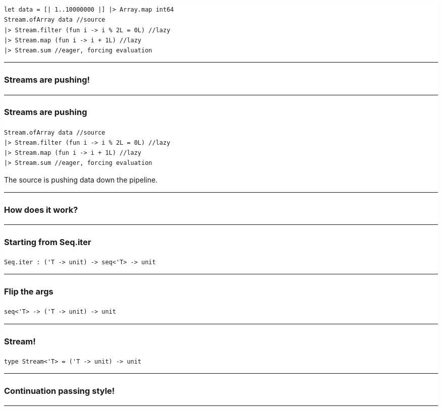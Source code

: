     let data = [| 1..10000000 |] |> Array.map int64
    Stream.ofArray data //source
    |> Stream.filter (fun i -> i % 2L = 0L) //lazy
    |> Stream.map (fun i -> i + 1L) //lazy
    |> Stream.sum //eager, forcing evaluation

***

### Streams are pushing!

***

### Streams are pushing

    Stream.ofArray data //source
    |> Stream.filter (fun i -> i % 2L = 0L) //lazy
    |> Stream.map (fun i -> i + 1L) //lazy
    |> Stream.sum //eager, forcing evaluation

The source is pushing data down the pipeline.

***

### How does it work?

---

### Starting from Seq.iter

    Seq.iter : ('T -> unit) -> seq<'T> -> unit

---

### Flip the args

    seq<'T> -> ('T -> unit) -> unit

---

### Stream!

    type Stream<'T> = ('T -> unit) -> unit

---

### Continuation passing style!

***

